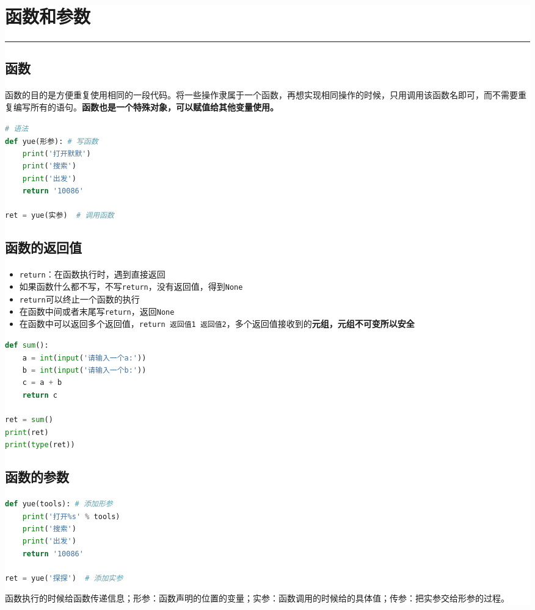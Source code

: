# 函数和参数

---

## 函数

函数的目的是方便重复使用相同的一段代码。将一些操作隶属于一个函数，再想实现相同操作的时候，只用调用该函数名即可，而不需要重复编写所有的语句。**函数也是一个特殊对象，可以赋值给其他变量使用。**

```python
# 语法
def yue(形参): # 写函数
    print('打开默默')
    print('搜索')
    print('出发')
    return '10086'
    
ret = yue(实参)  # 调用函数
```

## 函数的返回值

- `return`：在函数执行时，遇到直接返回
- 如果函数什么都不写，不写`return`，没有返回值，得到`None`
- `return`可以终止一个函数的执行
- 在函数中间或者末尾写`return`，返回`None`
- 在函数中可以返回多个返回值，`return 返回值1 返回值2`，多个返回值接收到的**元组，元组不可变所以安全**

```python
def sum():
    a = int(input('请输入一个a:'))
    b = int(input('请输入一个b:'))
    c = a + b
    return c

ret = sum()
print(ret)
print(type(ret))
```

## 函数的参数

```python
def yue(tools): # 添加形参
    print('打开%s' % tools)
    print('搜索')
    print('出发')
    return '10086'
    
ret = yue('探探')  # 添加实参
```

函数执行的时候给函数传递信息；形参：函数声明的位置的变量；实参：函数调用的时候给的具体值；传参：把实参交给形参的过程。
